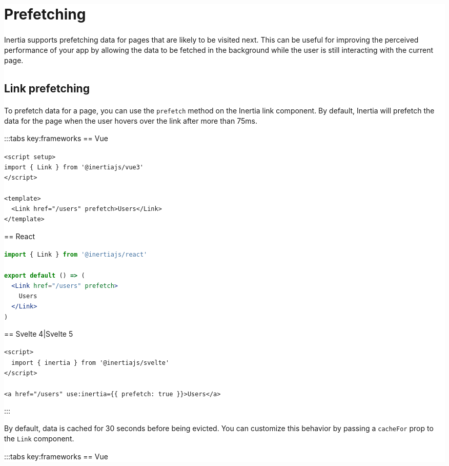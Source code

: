 # Prefetching

Inertia supports prefetching data for pages that are likely to be visited next. This can be useful for improving the perceived performance of your app by allowing the data to be fetched in the background while the user is still interacting with the current page.

## Link prefetching

To prefetch data for a page, you can use the `prefetch` method on the Inertia link component. By default, Inertia will prefetch the data for the page when the user hovers over the link after more than 75ms.

:::tabs key:frameworks
== Vue

```vue
<script setup>
import { Link } from '@inertiajs/vue3'
</script>

<template>
  <Link href="/users" prefetch>Users</Link>
</template>
```

== React

```jsx
import { Link } from '@inertiajs/react'

export default () => (
  <Link href="/users" prefetch>
    Users
  </Link>
)
```

== Svelte 4|Svelte 5

```svelte
<script>
  import { inertia } from '@inertiajs/svelte'
</script>

<a href="/users" use:inertia={{ prefetch: true }}>Users</a>
```

:::

By default, data is cached for 30 seconds before being evicted. You can customize this behavior by passing a `cacheFor` prop to the `Link` component.

:::tabs key:frameworks
== Vue
